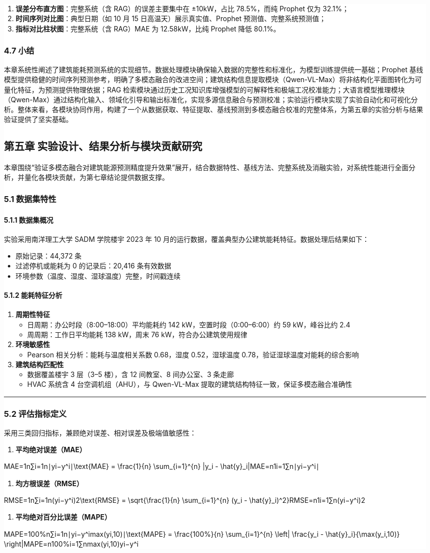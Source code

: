 1. **误差分布直方图**：完整系统（含 RAG）的误差主要集中在 ±10kW，占比 78.5%，而纯 Prophet 仅为 32.1%；
2. **时间序列对比图**：典型日期（如 10 月 15 日高温天）展示真实值、Prophet 预测值、完整系统预测值；
3. **指标对比柱状图**：完整系统（含 RAG）MAE 为 12.58kW，比纯 Prophet 降低 80.1%。

### 4.7 小结

本章系统性阐述了建筑能耗预测系统的实现细节。数据处理模块确保输入数据的完整性和标准化，为模型训练提供统一基础；Prophet 基线模型提供稳健的时间序列预测参考，明确了多模态融合的改进空间；建筑结构信息提取模块（Qwen-VL-Max）将非结构化平面图转化为可量化特征，为预测提供物理依据；RAG 检索模块通过历史工况知识库增强模型的可解释性和极端工况校准能力；大语言模型推理模块（Qwen-Max）通过结构化输入、领域化引导和输出标准化，实现多源信息融合与预测校准；实验运行模块实现了实验自动化和可视化分析。整体来看，各模块协同作用，构建了一个从数据获取、特征提取、基线预测到多模态融合校准的完整体系，为第五章的实验分析与结果验证提供了坚实基础。

## 第五章 实验设计、结果分析与模块贡献研究

本章围绕“验证多模态融合对建筑能源预测精度提升效果”展开，结合数据特性、基线方法、完整系统及消融实验，对系统性能进行全面分析，并量化各模块贡献，为第七章结论提供数据支撑。

### 5.1 数据集特性

#### 5.1.1 数据集概况

实验采用南洋理工大学 SADM 学院楼宇 2023 年 10 月的运行数据，覆盖典型办公建筑能耗特征。数据处理后结果如下：

- 原始记录：44,372 条
- 过滤停机或能耗为 0 的记录后：20,416 条有效数据
- 环境参数（温度、湿度、湿球温度）完整，时间戳连续

#### 5.1.2 能耗特征分析

1. **周期性特征**
   - 日周期：办公时段（8:00–18:00）平均能耗约 142 kW，空置时段（0:00–6:00）约 59 kW，峰谷比约 2.4
   - 周周期：工作日平均能耗 138 kW，周末 76 kW，符合办公建筑使用规律
2. **环境敏感性**
   - Pearson 相关分析：能耗与温度相关系数 0.68，湿度 0.52，湿球温度 0.78，验证湿球温度对能耗的综合影响
3. **建筑结构匹配性**
   - 数据覆盖楼宇 3 层（3–5 楼），含 12 间教室、8 间办公室、3 条走廊
   - HVAC 系统含 4 台空调机组（AHU），与 Qwen-VL-Max 提取的建筑结构特征一致，保证多模态融合准确性

------

### 5.2 评估指标定义

采用三类回归指标，兼顾绝对误差、相对误差及极端值敏感性：

1. **平均绝对误差（MAE）**

MAE=1n∑i=1n∣yi−y^i∣\text{MAE} = \frac{1}{n} \sum_{i=1}^{n} |y_i - \hat{y}_i|MAE=n1i=1∑n∣yi−y^i∣

1. **均方根误差（RMSE）**

RMSE=1n∑i=1n(yi−y^i)2\text{RMSE} = \sqrt{\frac{1}{n} \sum_{i=1}^{n} (y_i - \hat{y}_i)^2}RMSE=n1i=1∑n(yi−y^i)2

1. **平均绝对百分比误差（MAPE）**

MAPE=100%n∑i=1n∣yi−y^imax⁡(yi,10)∣\text{MAPE} = \frac{100\%}{n} \sum_{i=1}^{n} \left| \frac{y_i - \hat{y}_i}{\max(y_i,10)} \right|MAPE=n100%i=1∑nmax(yi,10)yi−y^i
